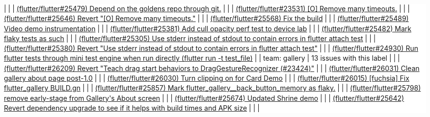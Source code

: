 | | |
[(flutter/flutter#25479) Depend on the goldens repo through git.](https://github.com/flutter/flutter/pull/25479)
| | |
[(flutter/flutter#23531) [O] Remove many timeouts.](https://github.com/flutter/flutter/pull/23531)
| | |
[(flutter/flutter#25646) Revert "[O] Remove many timeouts."](https://github.com/flutter/flutter/pull/25646)
| | |
[(flutter/flutter#25568) Fix the build](https://github.com/flutter/flutter/pull/25568)
| | |
[(flutter/flutter#25489) Video demo instrumentation](https://github.com/flutter/flutter/pull/25489)
| | |
[(flutter/flutter#25381) Add cull opacity perf test to device lab](https://github.com/flutter/flutter/pull/25381)
| | |
[(flutter/flutter#25482) Mark flaky tests as such](https://github.com/flutter/flutter/pull/25482)
| | |
[(flutter/flutter#25305) Use stderr instead of stdout to contain errors in flutter attach test](https://github.com/flutter/flutter/pull/25305)
| | |
[(flutter/flutter#25380) Revert "Use stderr instead of stdout to contain errors in flutter attach test"](https://github.com/flutter/flutter/pull/25380)
| | |
[(flutter/flutter#24930) Run flutter tests through mini test engine when run directly (flutter run -t test_file)](https://github.com/flutter/flutter/pull/24930)
| | team: gallery | 13 issues with this label | | |
[(flutter/flutter#26209) Revert "Teach drag start behaviors to DragGestureRecognizer (#23424)"](https://github.com/flutter/flutter/pull/26209)
| | |
[(flutter/flutter#26031) Clean gallery about page post-1.0](https://github.com/flutter/flutter/pull/26031)
| | |
[(flutter/flutter#26030) Turn clipping on for Card Demo](https://github.com/flutter/flutter/pull/26030)
| | |
[(flutter/flutter#26015) [fuchsia] Fix flutter_gallery BUILD.gn](https://github.com/flutter/flutter/pull/26015)
| | |
[(flutter/flutter#25857) Mark flutter_gallery\_\_back_button_memory as flaky.](https://github.com/flutter/flutter/pull/25857)
| | |
[(flutter/flutter#25798) remove early-stage from Gallery's About screen](https://github.com/flutter/flutter/pull/25798)
| | |
[(flutter/flutter#25674) Updated Shrine demo](https://github.com/flutter/flutter/pull/25674)
| | |
[(flutter/flutter#25642) Revert dependency upgrade to see if it helps with build times and APK size](https://github.com/flutter/flutter/pull/25642)
| | |